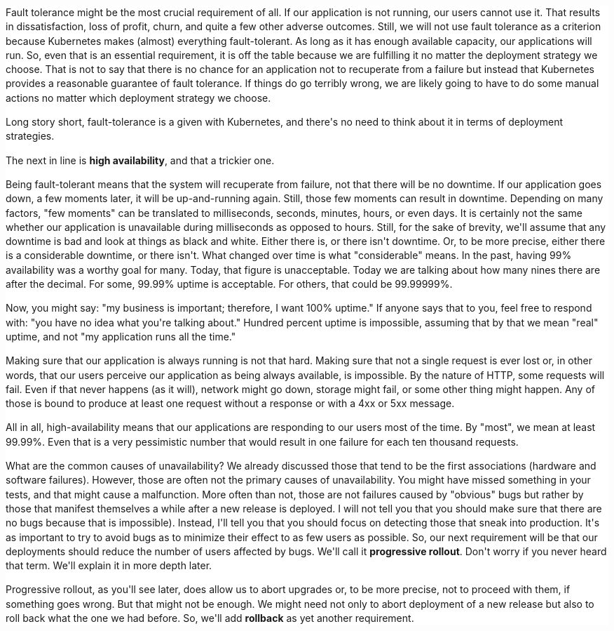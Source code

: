 Fault tolerance might be the most crucial requirement of all. If our application is not running, our users cannot use it. That results in dissatisfaction, loss of profit, churn, and quite a few other adverse outcomes. Still, we will not use fault tolerance as a criterion because Kubernetes makes (almost) everything fault-tolerant. As long as it has enough available capacity, our applications will run. So, even that is an essential requirement, it is off the table because we are fulfilling it no matter the deployment strategy we choose. That is not to say that there is no chance for an application not to recuperate from a failure but instead that Kubernetes provides a reasonable guarantee of fault tolerance. If things do go terribly wrong, we are likely going to have to do some manual actions no matter which deployment strategy we choose.

Long story short, fault-tolerance is a given with Kubernetes, and there's no need to think about it in terms of deployment strategies.

The next in line is **high availability**, and that a trickier one.

Being fault-tolerant means that the system will recuperate from failure, not that there will be no downtime. If our application goes down, a few moments later, it will be up-and-running again. Still, those few moments can result in downtime. Depending on many factors, "few moments" can be translated to milliseconds, seconds, minutes, hours, or even days. It is certainly not the same whether our application is unavailable during milliseconds as opposed to hours. Still, for the sake of brevity, we'll assume that any downtime is bad and look at things as black and white. Either there is, or there isn't downtime. Or, to be more precise, either there is a considerable downtime, or there isn't. What changed over time is what "considerable" means. In the past, having 99% availability was a worthy goal for many. Today, that figure is unacceptable. Today we are talking about how many nines there are after the decimal. For some, 99.99% uptime is acceptable. For others, that could be 99.99999%.

Now, you might say: "my business is important; therefore, I want 100% uptime." If anyone says that to you, feel free to respond with: "you have no idea what you're talking about." Hundred percent uptime is impossible, assuming that by that we mean "real" uptime, and not "my application runs all the time."

Making sure that our application is always running is not that hard. Making sure that not a single request is ever lost or, in other words, that our users perceive our application as being always available, is impossible. By the nature of HTTP, some requests will fail. Even if that never happens (as it will), network might go down, storage might fail, or some other thing might happen. Any of those is bound to produce at least one request without a response or with a 4xx or 5xx message.

All in all, high-availability means that our applications are responding to our users most of the time. By "most", we mean at least 99.99%. Even that is a very pessimistic number that would result in one failure for each ten thousand requests.

What are the common causes of unavailability? We already discussed those that tend to be the first associations (hardware and software failures). However, those are often not the primary causes of unavailability. You might have missed something in your tests, and that might cause a malfunction. More often than not, those are not failures caused by "obvious" bugs but rather by those that manifest themselves a while after a new release is deployed. I will not tell you that you should make sure that there are no bugs because that is impossible). Instead, I'll tell you that you should focus on detecting those that sneak into production. It's as important to try to avoid bugs as to minimize their effect to as few users as possible. So, our next requirement will be that our deployments should reduce the number of users affected by bugs. We'll call it **progressive rollout**. Don't worry if you never heard that term. We'll explain it in more depth later.

Progressive rollout, as you'll see later, does allow us to abort upgrades or, to be more precise, not to proceed with them, if something goes wrong. But that might not be enough. We might need not only to abort deployment of a new release but also to roll back what the one we had before. So, we'll add **rollback** as yet another requirement.
